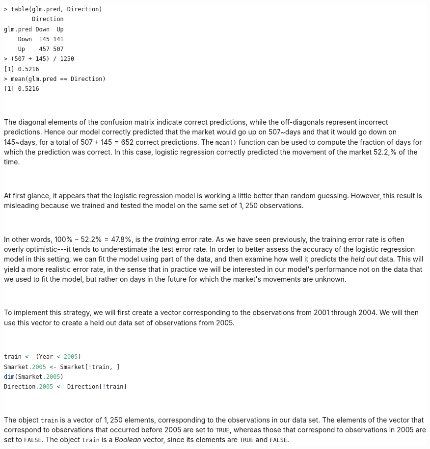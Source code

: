 ```
> table(glm.pred, Direction)
        Direction
glm.pred Down  Up
    Down  145 141
    Up    457 507
> (507 + 145) / 1250
[1] 0.5216
> mean(glm.pred == Direction)
[1] 0.5216
```

&nbsp;

The diagonal elements of the confusion matrix indicate correct predictions, while the off-diagonals represent incorrect predictions. Hence our model correctly predicted that the market would go up on $507$~days and that it would go down on $145$~days, for a total of $507+145 = 652$ correct predictions. The `mean()` function can be used to compute the fraction of days for which the prediction was correct. In this case, logistic regression correctly predicted the movement of the market  $52.2$\,\% of the time.

&nbsp;

At first glance, it appears that the logistic regression model is working a little better than random guessing. However, this result is misleading because we trained and tested the  model on the same set of $1,250$ observations. 

&nbsp;

In other words,  $100\%-52.2\%=47.8\%$, is the *training* error rate. As we have seen previously, the training error rate is often overly optimistic---it tends to underestimate the   test error rate.  In order to better assess the accuracy of the logistic regression model in this setting, we can fit the model using part of the data, and then examine how well it predicts the *held out* data. This will yield a more realistic error rate, in the sense that in practice we will be interested in our model's performance not on the data that we used to fit the model, but rather on days in the future for which the market's movements are unknown.

&nbsp;

To implement this strategy, we will first create a vector corresponding to the observations from 2001 through 2004. We will then use this vector to create a held out data set of observations from 2005.

&nbsp;

```r
train <- (Year < 2005)
Smarket.2005 <- Smarket[!train, ]
dim(Smarket.2005)
Direction.2005 <- Direction[!train]
```

&nbsp;

The object `train` is a vector of $1{,}250$ elements, corresponding to the observations in our data set. The elements of the vector that correspond to observations that occurred before 2005 are set to `TRUE`, whereas those that correspond to observations  in 2005 are set to `FALSE`.
The object `train` is a  *Boolean*  vector, since its elements are `TRUE` and `FALSE`.

